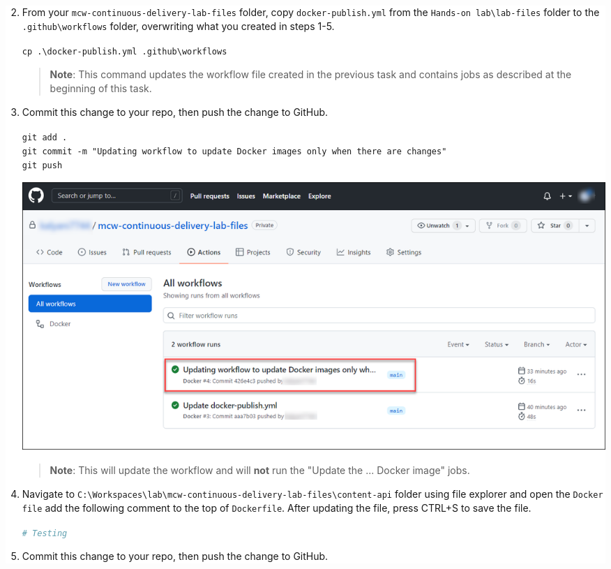 2. From your `mcw-continuous-delivery-lab-files` folder, copy `docker-publish.yml` from the `Hands-on lab\lab-files` folder to the `.github\workflows` folder, overwriting what you created in steps 1-5.

    ```pwsh
    cp .\docker-publish.yml .github\workflows
    ```

    > **Note**: This command updates the workflow file created in the previous task and contains jobs as described at the beginning of this task.

3. Commit this change to your repo, then push the change to GitHub.

    ```pwsh
    git add .
    git commit -m "Updating workflow to update Docker images only when there are changes"
    git push
    ```
    ![](media/dockerrun1.png)
    
    > **Note**: This will update the workflow and will **not** run the "Update the ... Docker image" jobs.

4. Navigate to `C:\Workspaces\lab\mcw-continuous-delivery-lab-files\content-api` folder using file explorer and open the `Dockerfile` add the following comment to the top of `Dockerfile`. After updating the file, press CTRL+S to save the file. 

    ```yaml
    # Testing
    ```

5. Commit this change to your repo, then push the change to GitHub.
